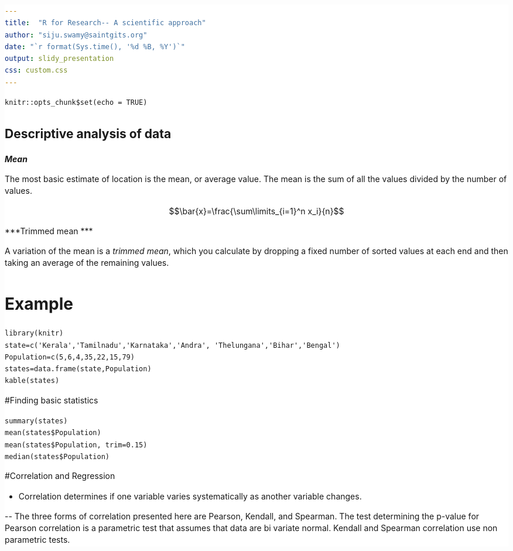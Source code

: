 ```yaml
---
title:  "R for Research-- A scientific approach"
author: "siju.swamy@saintgits.org"
date: "`r format(Sys.time(), '%d %B, %Y')`"
output: slidy_presentation
css: custom.css
---
```


```{r setup, include=FALSE}
knitr::opts_chunk$set(echo = TRUE)
```



## Descriptive analysis of data

***Mean***

The	most	basic	estimate	of	location	is	the	mean,	or	average	value.	The	mean	is	the
sum	of	all	the	values	divided	by	the	number	of	values.

$$\bar{x}=\frac{\sum\limits_{i=1}^n x_i}{n}$$

***Trimmed mean ***

A	variation	of	the	mean	is	a	*trimmed	mean*,	which	you	calculate	by	dropping	a
fixed	number	of	sorted	values	at	each	end	and	then	taking	an	average	of	the
remaining	values.

# Example
```{r,results='asis'}
library(knitr)
state=c('Kerala','Tamilnadu','Karnataka','Andra', 'Thelungana','Bihar','Bengal')
Population=c(5,6,4,35,22,15,79)
states=data.frame(state,Population)
kable(states)
```



#Finding basic statistics

```{r}
summary(states)
mean(states$Population)
mean(states$Population,	trim=0.15)
median(states$Population)
```


#Correlation and Regression

- Correlation determines if one variable varies systematically as another variable changes.

-- The three forms of correlation presented here are Pearson, Kendall, and Spearman.  The test determining the p-value for Pearson correlation is a parametric test that assumes that data are bi variate normal.  Kendall and Spearman correlation use non parametric tests. 
